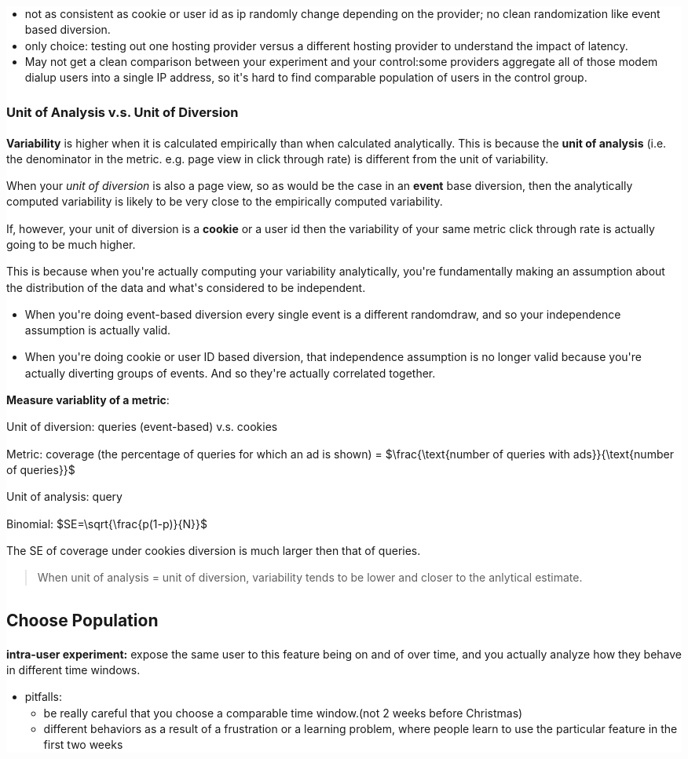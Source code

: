 - not as consistent as cookie or user id as ip randomly change depending on the provider; no clean randomization like event based diversion.
- only choice: testing out one hosting provider versus a different hosting provider to understand the impact of latency.
- May not get a clean comparison between your experiment and your control:some providers aggregate all of those modem dialup users into a single IP address, so it's hard to find comparable population of users in the control group.

### Unit of Analysis v.s. Unit of Diversion

**Variability** is higher when it is calculated empirically than when calculated analytically. This is because the **unit of analysis** (i.e. the denominator in the metric. e.g. page view in click through rate) is different from the unit of variability.

When your *unit of diversion* is also a page view, so as would be the case in an **event** base diversion, then the analytically computed variability is likely to be very close to the empirically computed variability.

If, however, your unit of diversion is a **cookie** or a user id then the variability of your same metric click through rate is actually going to be much higher.

This is because  when you're actually computing your variability analytically, you're fundamentally making an assumption about the distribution of the data and what's considered to be independent.

- When you're doing event-based diversion every single event is a different randomdraw, and so your independence assumption is actually valid.

- When you're doing cookie or user ID based diversion, that independence assumption is no longer valid because you're actually diverting groups of events. And so they're actually correlated together.

**Measure variablity of a metric**:

Unit of diversion: queries (event-based) v.s. cookies

Metric: coverage (the percentage of queries for which an ad is shown) = $\frac{\text{number of queries with ads}}{\text{number of queries}}$

Unit of analysis: query

Binomial: $SE=\sqrt{\frac{p(1-p)}{N}}$

The SE of coverage under cookies diversion is much larger then that of queries.

> When unit of analysis = unit of diversion, variability  tends to be lower and closer to the anlytical estimate.



## Choose Population

**intra-user experiment:** expose the same user to this feature being on and of over time, and you actually analyze how they behave in different time windows.

- pitfalls: 
  - be really careful that you choose a comparable  time window.(not 2 weeks before Christmas)
  - different behaviors as a result of  a frustration or a learning problem, where people learn to use the particular feature in the first two weeks 
